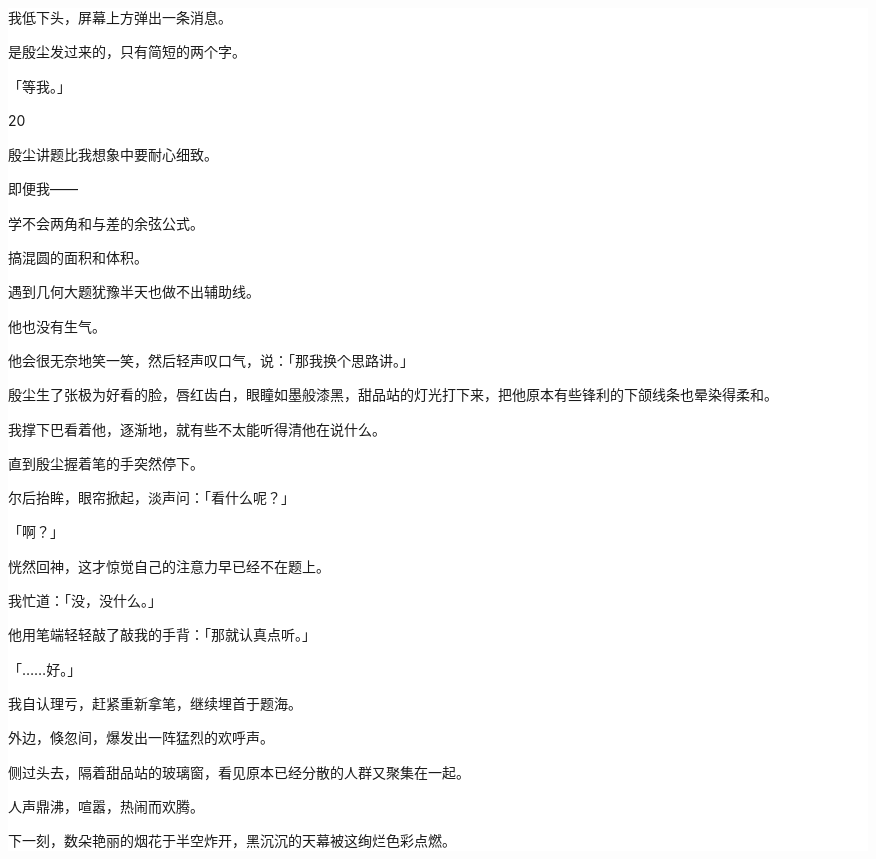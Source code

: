 我低下头，屏幕上方弹出一条消息。


是殷尘发过来的，只有简短的两个字。


「等我。」


20


殷尘讲题比我想象中要耐心细致。


即便我——


学不会两角和与差的余弦公式。


搞混圆的面积和体积。


遇到几何大题犹豫半天也做不出辅助线。


他也没有生气。


他会很无奈地笑一笑，然后轻声叹口气，说：「那我换个思路讲。」


殷尘生了张极为好看的脸，唇红齿白，眼瞳如墨般漆黑，甜品站的灯光打下来，把他原本有些锋利的下颌线条也晕染得柔和。


我撑下巴看着他，逐渐地，就有些不太能听得清他在说什么。


直到殷尘握着笔的手突然停下。


尔后抬眸，眼帘掀起，淡声问：「看什么呢？」


「啊？」


恍然回神，这才惊觉自己的注意力早已经不在题上。


我忙道：「没，没什么。」


他用笔端轻轻敲了敲我的手背：「那就认真点听。」


「……好。」


我自认理亏，赶紧重新拿笔，继续埋首于题海。


外边，倏忽间，爆发出一阵猛烈的欢呼声。


侧过头去，隔着甜品站的玻璃窗，看见原本已经分散的人群又聚集在一起。


人声鼎沸，喧嚣，热闹而欢腾。


下一刻，数朵艳丽的烟花于半空炸开，黑沉沉的天幕被这绚烂色彩点燃。
